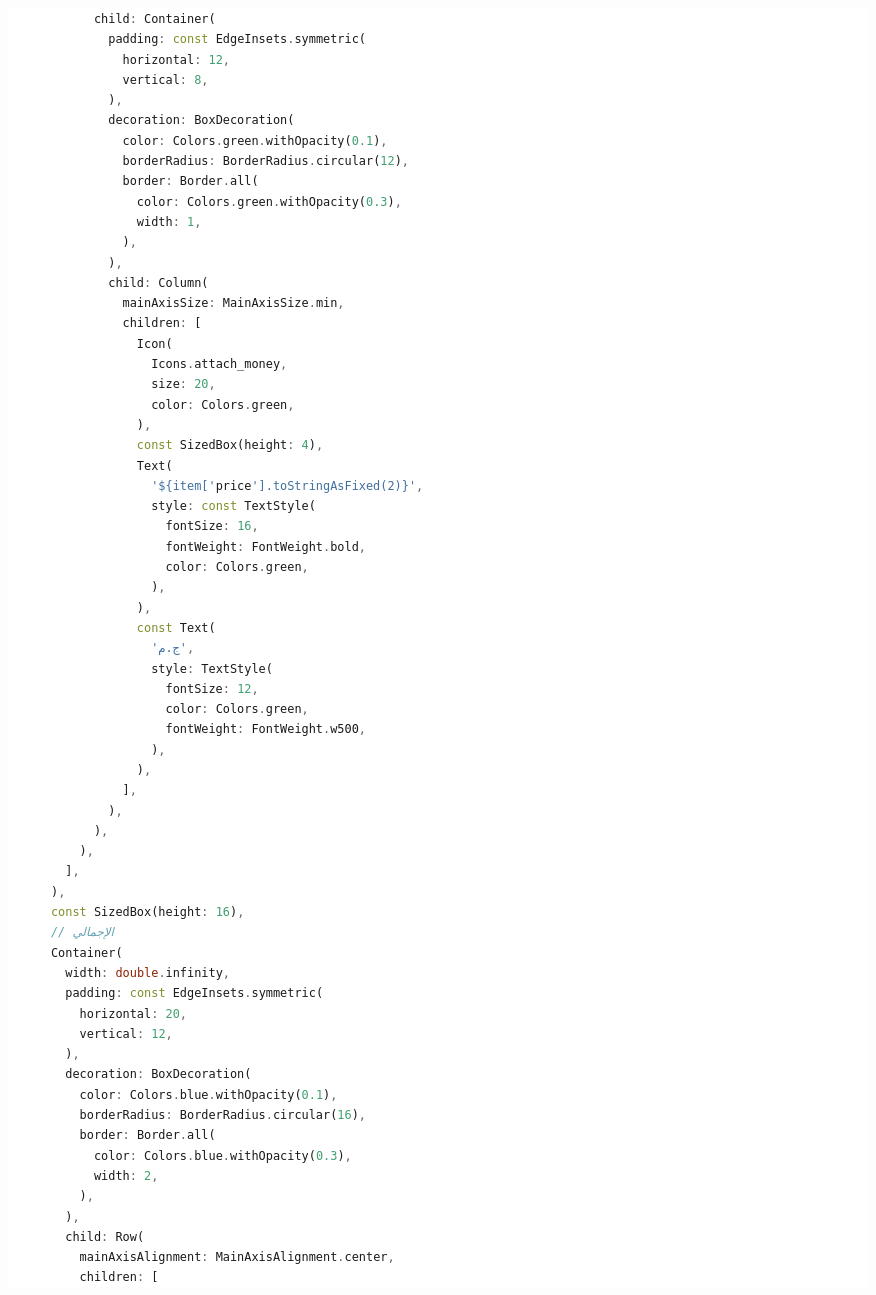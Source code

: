 ```dart
            child: Container(
              padding: const EdgeInsets.symmetric(
                horizontal: 12,
                vertical: 8,
              ),
              decoration: BoxDecoration(
                color: Colors.green.withOpacity(0.1),
                borderRadius: BorderRadius.circular(12),
                border: Border.all(
                  color: Colors.green.withOpacity(0.3),
                  width: 1,
                ),
              ),
              child: Column(
                mainAxisSize: MainAxisSize.min,
                children: [
                  Icon(
                    Icons.attach_money,
                    size: 20,
                    color: Colors.green,
                  ),
                  const SizedBox(height: 4),
                  Text(
                    '${item['price'].toStringAsFixed(2)}',
                    style: const TextStyle(
                      fontSize: 16,
                      fontWeight: FontWeight.bold,
                      color: Colors.green,
                    ),
                  ),
                  const Text(
                    'ج.م',
                    style: TextStyle(
                      fontSize: 12,
                      color: Colors.green,
                      fontWeight: FontWeight.w500,
                    ),
                  ),
                ],
              ),
            ),
          ),
        ],
      ),
      const SizedBox(height: 16),
      // الإجمالي
      Container(
        width: double.infinity,
        padding: const EdgeInsets.symmetric(
          horizontal: 20,
          vertical: 12,
        ),
        decoration: BoxDecoration(
          color: Colors.blue.withOpacity(0.1),
          borderRadius: BorderRadius.circular(16),
          border: Border.all(
            color: Colors.blue.withOpacity(0.3),
            width: 2,
          ),
        ),
        child: Row(
          mainAxisAlignment: MainAxisAlignment.center,
          children: [
```